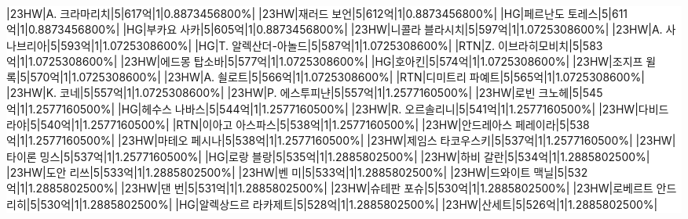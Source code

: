|23HW|A. 크라마리치|5|617억|1|0.8873456800%|
|23HW|재러드 보언|5|612억|1|0.8873456800%|
|HG|페르난도 토레스|5|611억|1|0.8873456800%|
|HG|부카요 사카|5|605억|1|0.8873456800%|
|23HW|니콜라 블라시치|5|597억|1|1.0725308600%|
|23HW|A. 사나브리아|5|593억|1|1.0725308600%|
|HG|T. 알렉산더-아놀드|5|587억|1|1.0725308600%|
|RTN|Z. 이브라히모비치|5|583억|1|1.0725308600%|
|23HW|에드몽 탑소바|5|577억|1|1.0725308600%|
|HG|호아킨|5|574억|1|1.0725308600%|
|23HW|조지프 윌록|5|570억|1|1.0725308600%|
|23HW|A. 쇨로트|5|566억|1|1.0725308600%|
|RTN|디미트리 파예트|5|565억|1|1.0725308600%|
|23HW|K. 코네|5|557억|1|1.0725308600%|
|23HW|P. 에스투피냔|5|557억|1|1.2577160500%|
|23HW|로빈 크노헤|5|545억|1|1.2577160500%|
|HG|헤수스 나바스|5|544억|1|1.2577160500%|
|23HW|R. 오르솔리니|5|541억|1|1.2577160500%|
|23HW|다비드 라야|5|540억|1|1.2577160500%|
|RTN|이아고 아스파스|5|538억|1|1.2577160500%|
|23HW|안드레아스 페레이라|5|538억|1|1.2577160500%|
|23HW|마테오 페시나|5|538억|1|1.2577160500%|
|23HW|제임스 타코우스키|5|537억|1|1.2577160500%|
|23HW|타이론 밍스|5|537억|1|1.2577160500%|
|HG|로랑 블랑|5|535억|1|1.2885802500%|
|23HW|하비 갈란|5|534억|1|1.2885802500%|
|23HW|도안 리쓰|5|533억|1|1.2885802500%|
|23HW|벤 미|5|533억|1|1.2885802500%|
|23HW|드와이트 맥닐|5|532억|1|1.2885802500%|
|23HW|댄 번|5|531억|1|1.2885802500%|
|23HW|슈테판 포슈|5|530억|1|1.2885802500%|
|23HW|로베르트 안드리히|5|530억|1|1.2885802500%|
|HG|알렉상드르 라카제트|5|528억|1|1.2885802500%|
|23HW|산세트|5|526억|1|1.2885802500%|
